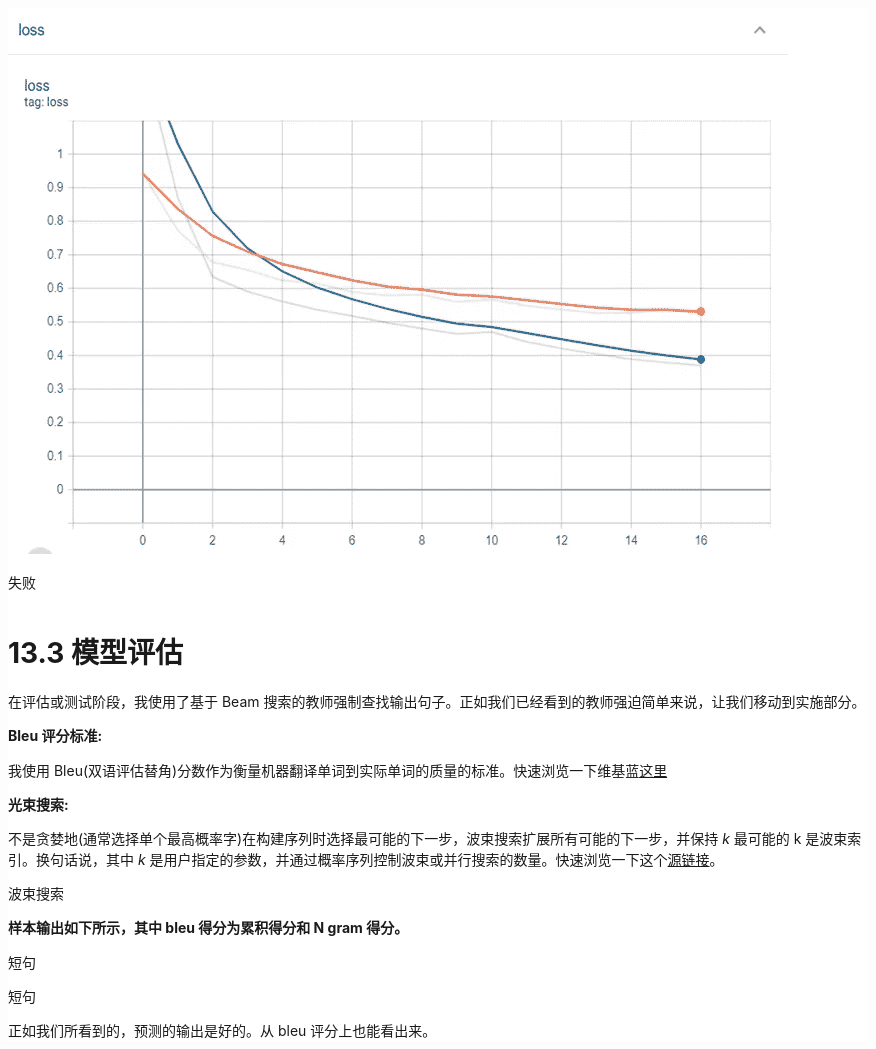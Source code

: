 ![](img/5ed369b70c55c59b9c8589490c4f5722.png)

失败

# 13.3 模型评估

在评估或测试阶段，我使用了基于 Beam 搜索的教师强制查找输出句子。正如我们已经看到的教师强迫简单来说，让我们移动到实施部分。

**Bleu 评分标准:**

我使用 Bleu(双语评估替角)分数作为衡量机器翻译单词到实际单词的质量的标准。快速浏览一下维基蓝[这里](https://en.wikipedia.org/wiki/BLEU)

**光束搜索:**

不是贪婪地(通常选择单个最高概率字)在构建序列时选择最可能的下一步，波束搜索扩展所有可能的下一步，并保持 *k* 最可能的 k 是波束索引。换句话说，其中 *k* 是用户指定的参数，并通过概率序列控制波束或并行搜索的数量。快速浏览一下这个[源链接](https://machinelearningmastery.com/beam-search-decoder-natural-language-processing/)。

波束搜索

**样本输出如下所示，其中 bleu 得分为累积得分和 N gram 得分。**

短句

短句

正如我们所看到的，预测的输出是好的。从 bleu 评分上也能看出来。

